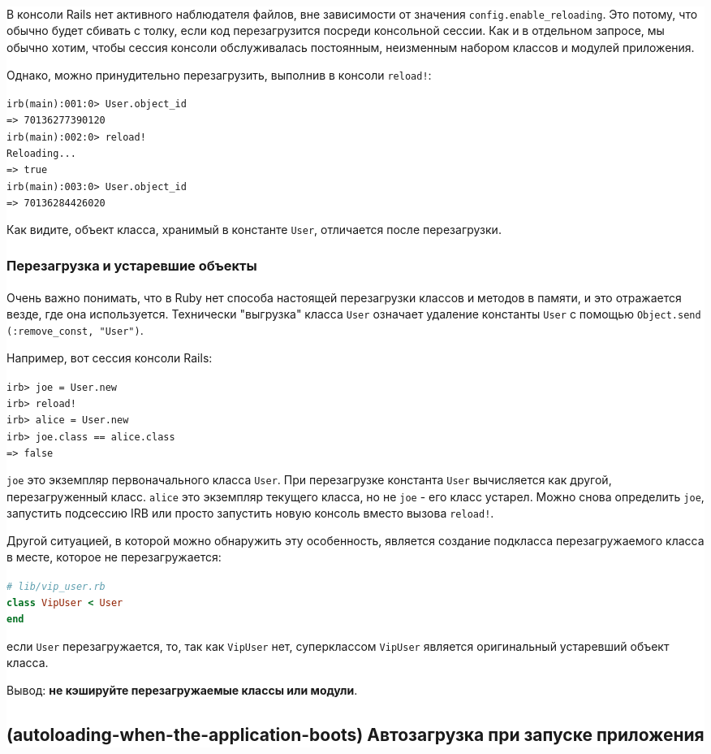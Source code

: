В консоли Rails нет активного наблюдателя файлов, вне зависимости от значения `config.enable_reloading`. Это потому, что обычно будет сбивать с толку, если код перезагрузится посреди консольной сессии. Как и в отдельном запросе, мы обычно хотим, чтобы сессия консоли обслуживалась постоянным, неизменным набором классов и модулей приложения.

Однако, можно принудительно перезагрузить, выполнив в консоли `reload!`:

```irb
irb(main):001:0> User.object_id
=> 70136277390120
irb(main):002:0> reload!
Reloading...
=> true
irb(main):003:0> User.object_id
=> 70136284426020
```

Как видите, объект класса, хранимый в константе `User`, отличается после перезагрузки.

[`config.enable_reloading`]: configuring.html#config-enable-reloading
[`config.file_watcher`]: configuring.html#config-file-watcher

### Перезагрузка и устаревшие объекты

Очень важно понимать, что в Ruby нет способа настоящей перезагрузки классов и методов в памяти, и это отражается везде, где она используется. Технически "выгрузка" класса `User` означает удаление константы `User` с помощью `Object.send(:remove_const, "User")`.

Например, вот сессия консоли Rails:

```irb
irb> joe = User.new
irb> reload!
irb> alice = User.new
irb> joe.class == alice.class
=> false
```

`joe` это экземпляр первоначального класса `User`. При перезагрузке константа `User` вычисляется как другой, перезагруженный класс. `alice` это экземпляр текущего класса, но не `joe` - его класс устарел. Можно снова определить `joe`, запустить подсессию IRB или просто запустить новую консоль вместо вызова `reload!`.

Другой ситуацией, в которой можно обнаружить эту особенность, является создание подкласса перезагружаемого класса в месте, которое не перезагружается:

```ruby
# lib/vip_user.rb
class VipUser < User
end
```

если `User` перезагружается, то, так как `VipUser` нет, суперклассом `VipUser` является оригинальный устаревший объект класса.

Вывод: **не кэшируйте перезагружаемые классы или модули**.

## (autoloading-when-the-application-boots) Автозагрузка при запуске приложения


[`config.eager_load`]: /configuring#config-eager-load
[`config.rake_eager_load`]: /configuring#config-rake-eager-load